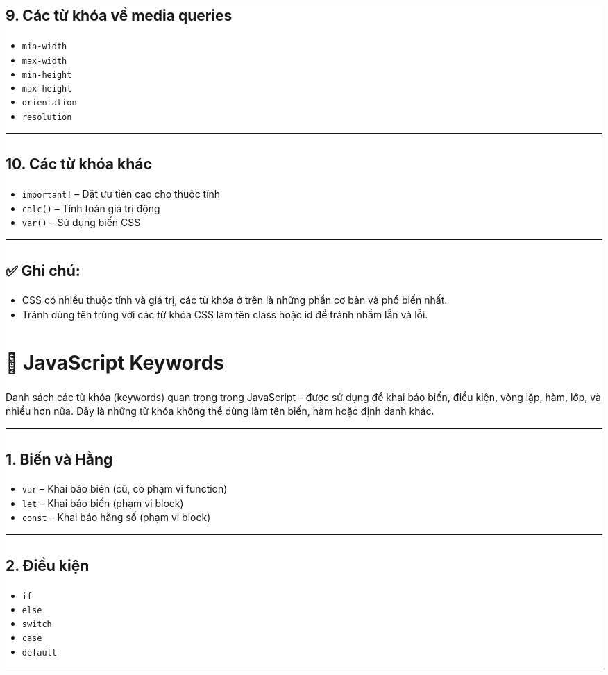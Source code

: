 
## 9. Các từ khóa về media queries

- `min-width`
- `max-width`
- `min-height`
- `max-height`
- `orientation`
- `resolution`

---

## 10. Các từ khóa khác

- `important!` – Đặt ưu tiên cao cho thuộc tính
- `calc()` – Tính toán giá trị động
- `var()` – Sử dụng biến CSS

---

## ✅ Ghi chú:

- CSS có nhiều thuộc tính và giá trị, các từ khóa ở trên là những phần cơ bản và phổ biến nhất.
- Tránh dùng tên trùng với các từ khóa CSS làm tên class hoặc id để tránh nhầm lẫn và lỗi.

```

```

# 🔑 JavaScript Keywords

Danh sách các từ khóa (keywords) quan trọng trong JavaScript – được sử dụng để khai báo biến, điều kiện, vòng lặp, hàm, lớp, và nhiều hơn nữa. Đây là những từ khóa không thể dùng làm tên biến, hàm hoặc định danh khác.

---

## 1. Biến và Hằng

- `var` – Khai báo biến (cũ, có phạm vi function)
- `let` – Khai báo biến (phạm vi block)
- `const` – Khai báo hằng số (phạm vi block)

---

## 2. Điều kiện

- `if`
- `else`
- `switch`
- `case`
- `default`

---